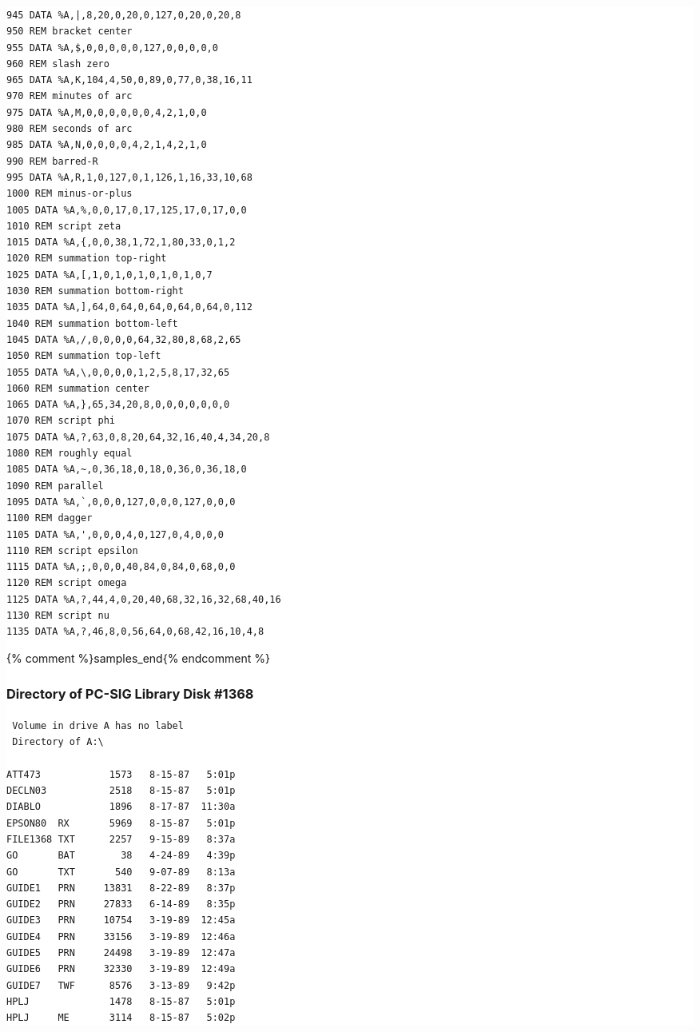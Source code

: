 ```bas
945 DATA %A,|,8,20,0,20,0,127,0,20,0,20,8
950 REM bracket center
955 DATA %A,$,0,0,0,0,0,127,0,0,0,0,0
960 REM slash zero
965 DATA %A,K,104,4,50,0,89,0,77,0,38,16,11
970 REM minutes of arc
975 DATA %A,M,0,0,0,0,0,0,4,2,1,0,0
980 REM seconds of arc
985 DATA %A,N,0,0,0,0,4,2,1,4,2,1,0
990 REM barred-R
995 DATA %A,R,1,0,127,0,1,126,1,16,33,10,68
1000 REM minus-or-plus
1005 DATA %A,%,0,0,17,0,17,125,17,0,17,0,0
1010 REM script zeta
1015 DATA %A,{,0,0,38,1,72,1,80,33,0,1,2
1020 REM summation top-right
1025 DATA %A,[,1,0,1,0,1,0,1,0,1,0,7
1030 REM summation bottom-right
1035 DATA %A,],64,0,64,0,64,0,64,0,64,0,112
1040 REM summation bottom-left
1045 DATA %A,/,0,0,0,0,64,32,80,8,68,2,65
1050 REM summation top-left
1055 DATA %A,\,0,0,0,0,1,2,5,8,17,32,65
1060 REM summation center
1065 DATA %A,},65,34,20,8,0,0,0,0,0,0,0
1070 REM script phi
1075 DATA %A,?,63,0,8,20,64,32,16,40,4,34,20,8
1080 REM roughly equal
1085 DATA %A,~,0,36,18,0,18,0,36,0,36,18,0
1090 REM parallel
1095 DATA %A,`,0,0,0,127,0,0,0,127,0,0,0
1100 REM dagger
1105 DATA %A,',0,0,0,4,0,127,0,4,0,0,0
1110 REM script epsilon
1115 DATA %A,;,0,0,0,40,84,0,84,0,68,0,0
1120 REM script omega
1125 DATA %A,?,44,4,0,20,40,68,32,16,32,68,40,16
1130 REM script nu
1135 DATA %A,?,46,8,0,56,64,0,68,42,16,10,4,8
```

{% comment %}samples_end{% endcomment %}

### Directory of PC-SIG Library Disk #1368

     Volume in drive A has no label
     Directory of A:\

    ATT473            1573   8-15-87   5:01p
    DECLN03           2518   8-15-87   5:01p
    DIABLO            1896   8-17-87  11:30a
    EPSON80  RX       5969   8-15-87   5:01p
    FILE1368 TXT      2257   9-15-89   8:37a
    GO       BAT        38   4-24-89   4:39p
    GO       TXT       540   9-07-89   8:13a
    GUIDE1   PRN     13831   8-22-89   8:37p
    GUIDE2   PRN     27833   6-14-89   8:35p
    GUIDE3   PRN     10754   3-19-89  12:45a
    GUIDE4   PRN     33156   3-19-89  12:46a
    GUIDE5   PRN     24498   3-19-89  12:47a
    GUIDE6   PRN     32330   3-19-89  12:49a
    GUIDE7   TWF      8576   3-13-89   9:42p
    HPLJ              1478   8-15-87   5:01p
    HPLJ     ME       3114   8-15-87   5:02p